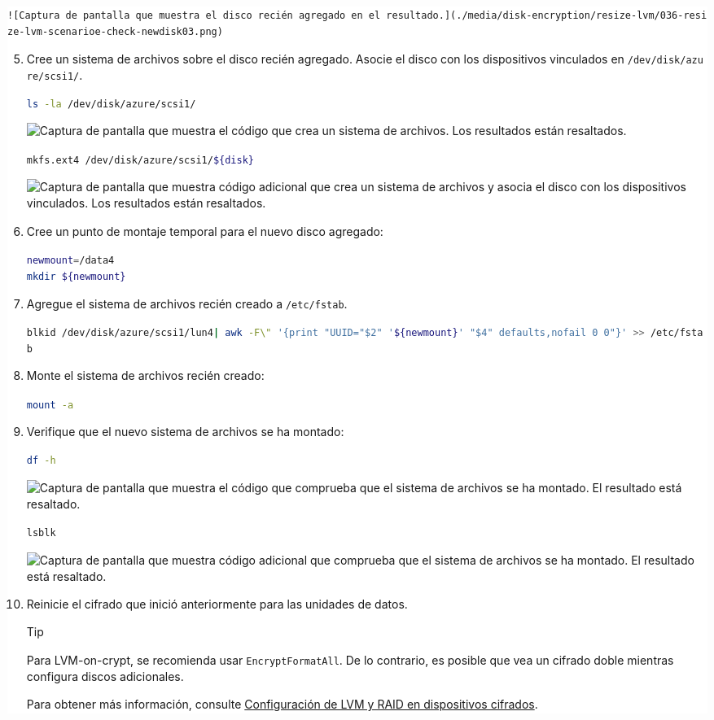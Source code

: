     ![Captura de pantalla que muestra el disco recién agregado en el resultado.](./media/disk-encryption/resize-lvm/036-resize-lvm-scenarioe-check-newdisk03.png)

5. Cree un sistema de archivos sobre el disco recién agregado. Asocie el disco con los dispositivos vinculados en `/dev/disk/azure/scsi1/`.

    ``` bash
    ls -la /dev/disk/azure/scsi1/
    ```

    ![Captura de pantalla que muestra el código que crea un sistema de archivos. Los resultados están resaltados.](./media/disk-encryption/resize-lvm/037-resize-lvm-scenarioe-check-newdisk03.png)

    ``` bash
    mkfs.ext4 /dev/disk/azure/scsi1/${disk}
    ```

    ![Captura de pantalla que muestra código adicional que crea un sistema de archivos y asocia el disco con los dispositivos vinculados. Los resultados están resaltados.](./media/disk-encryption/resize-lvm/038-resize-lvm-scenarioe-mkfs01.png)

6. Cree un punto de montaje temporal para el nuevo disco agregado:

    ``` bash
    newmount=/data4
    mkdir ${newmount}
    ```

7. Agregue el sistema de archivos recién creado a `/etc/fstab`.

    ``` bash
    blkid /dev/disk/azure/scsi1/lun4| awk -F\" '{print "UUID="$2" '${newmount}' "$4" defaults,nofail 0 0"}' >> /etc/fstab
    ```

8. Monte el sistema de archivos recién creado:

    ``` bash
    mount -a
    ```

9. Verifique que el nuevo sistema de archivos se ha montado:

    ``` bash
    df -h
    ```

    ![Captura de pantalla que muestra el código que comprueba que el sistema de archivos se ha montado. El resultado está resaltado.](./media/disk-encryption/resize-lvm/038-resize-lvm-scenarioe-df.png)

    ``` bash
    lsblk
    ```

    ![Captura de pantalla que muestra código adicional que comprueba que el sistema de archivos se ha montado. El resultado está resaltado.](./media/disk-encryption/resize-lvm/038-resize-lvm-scenarioe-lsblk.png)

10. Reinicie el cifrado que inició anteriormente para las unidades de datos.

    >[!TIP]
    >Para LVM-on-crypt, se recomienda usar `EncryptFormatAll`. De lo contrario, es posible que vea un cifrado doble mientras configura discos adicionales.
    >
    >Para obtener más información, consulte [Configuración de LVM y RAID en dispositivos cifrados](how-to-configure-lvm-raid-on-crypt.md).
